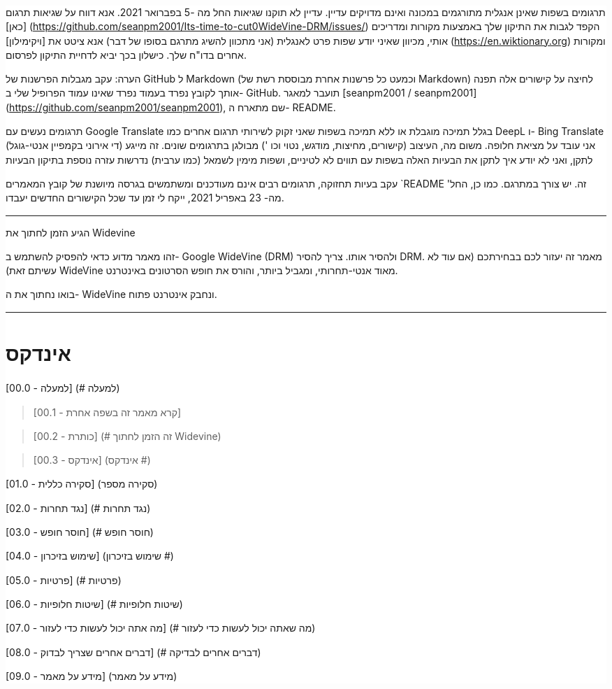 תרגומים בשפות שאינן אנגלית מתורגמים במכונה ואינם מדויקים עדיין. עדיין לא תוקנו שגיאות החל מה -5 בפברואר 2021. אנא דווח על שגיאות תרגום [כאן] (https://github.com/seanpm2001/Its-time-to-cut0WideVine-DRM/issues/) הקפד לגבות את התיקון שלך באמצעות מקורות ומדריכים אותי, מכיוון שאיני יודע שפות פרט לאנגלית (אני מתכוון להשיג מתרגם בסופו של דבר) אנא ציטט את [ויקימילון] (https://en.wiktionary.org) ומקורות אחרים בדו"ח שלך. כישלון בכך יביא לדחיית התיקון לפרסום.

הערה: עקב מגבלות הפרשנות של GitHub ל Markdown (וכמעט כל פרשנות אחרת מבוססת רשת של Markdown) לחיצה על קישורים אלה תפנה אותך לקובץ נפרד בעמוד נפרד שאינו עמוד הפרופיל שלי ב- GitHub. תועבר למאגר [seanpm2001 / seanpm2001] (https://github.com/seanpm2001/seanpm2001), שם מתארח ה- README.

תרגומים נעשים עם Google Translate בגלל תמיכה מוגבלת או ללא תמיכה בשפות שאני זקוק לשירותי תרגום אחרים כמו DeepL ו- Bing Translate (די אירוני בקמפיין אנטי-גוגל) אני עובד על מציאת חלופה. משום מה, העיצוב (קישורים, מחיצות, מודגש, נטוי וכו ') מבולגן בתרגומים שונים. זה מייגע לתקן, ואני לא יודע איך לתקן את הבעיות האלה בשפות עם תווים לא לטיניים, ושפות מימין לשמאל (כמו ערבית) נדרשות עזרה נוספת בתיקון הבעיות

עקב בעיות תחזוקה, תרגומים רבים אינם מעודכנים ומשתמשים בגרסה מיושנת של קובץ המאמרים `README 'זה. יש צורך במתרגם. כמו כן, החל מה- 23 באפריל 2021, ייקח לי זמן עד שכל הקישורים החדשים יעבדו.

***

הגיע הזמן לחתוך את Widevine

זהו מאמר מדוע כדאי להפסיק להשתמש ב- Google WideVine (DRM) ולהסיר אותו. צריך להסיר DRM. מאמר זה יעזור לכם בבחירתכם (אם עוד לא עשיתם זאת) WideVine מאוד אנטי-תחרותי, ומגביל ביותר, והורס את חופש הסרטונים באינטרנט.

בואו נחתוך את ה- WideVine ונחבק אינטרנט פתוח.

***

# אינדקס

[00.0 - למעלה] (# למעלה)

> [00.1 - קרא מאמר זה בשפה אחרת]

> [00.2 - כותרת] (# זה הזמן לחתוך Widevine)

> [00.3 - אינדקס] (אינדקס #)

[01.0 - סקירה כללית] (סקירה מספר)

[02.0 - נגד תחרות] (# נגד תחרות)

[03.0 - חוסר חופש] (# חוסר חופש)

[04.0 - שימוש בזיכרון] (שימוש בזיכרון #)

[05.0 - פרטיות] (# פרטיות)

[06.0 - שיטות חלופיות] (# שיטות חלופיות)

[07.0 - מה אתה יכול לעשות כדי לעזור] (# מה שאתה יכול לעשות כדי לעזור)

[08.0 - דברים אחרים שצריך לבדוק] (# דברים אחרים לבדיקה)

[09.0 - מידע על מאמר] (מידע על מאמר)
